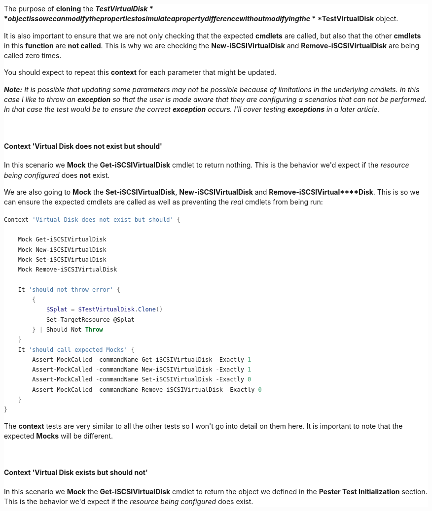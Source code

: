 The purpose of **cloning** the **$TestVirtualDisk** object is so we can modify the properties to simulate a property difference without modifying the **$TestVirtualDisk** object.

It is also important to ensure that we are not only checking that the expected **cmdlets** are called, but also that the other **cmdlets** in this **function** are **not called**. This is why we are checking the **New-iSCSIVirtualDisk** and **Remove-iSCSIVirtualDisk** are being called zero times.

You should expect to repeat this **context** for each parameter that might be updated.

_**Note:** It is possible that updating some parameters may not be possible because of limitations in the underlying cmdlets. In this case I like to throw an **exception** so that the user is made aware that they are configuring a scenarios that can not be performed. In that case the test would be to ensure the correct **exception** occurs. I'll cover testing **exceptions** in a later article._

 

#### Context 'Virtual Disk does not exist but should'

In this scenario we **Mock** the **Get-iSCSIVirtualDisk** cmdlet to return nothing. This is the behavior we'd expect if the _resource being configured_ does **not** exist.

We are also going to **Mock** the **Set-iSCSIVirtualDisk**, **New-iSCSIVirtualDisk** and **Remove-iSCSIVirtual****Disk**. This is so we can ensure the expected cmdlets are called as well as preventing the _real_ cmdlets from being run:


```powershell
Context 'Virtual Disk does not exist but should' {
	
	Mock Get-iSCSIVirtualDisk
	Mock New-iSCSIVirtualDisk
	Mock Set-iSCSIVirtualDisk
	Mock Remove-iSCSIVirtualDisk

	It 'should not throw error' {
		{ 
			$Splat = $TestVirtualDisk.Clone()
			Set-TargetResource @Splat
		} | Should Not Throw
	}
	It 'should call expected Mocks' {
		Assert-MockCalled -commandName Get-iSCSIVirtualDisk -Exactly 1
		Assert-MockCalled -commandName New-iSCSIVirtualDisk -Exactly 1
		Assert-MockCalled -commandName Set-iSCSIVirtualDisk -Exactly 0
		Assert-MockCalled -commandName Remove-iSCSIVirtualDisk -Exactly 0
	}
}
```

The **context** tests are very similar to all the other tests so I won't go into detail on them here. It is important to note that the expected **Mocks** will be different.

 

#### Context 'Virtual Disk exists but should not'

In this scenario we **Mock** the **Get-iSCSIVirtualDisk** cmdlet to return the object we defined in the **Pester Test Initialization** section. This is the behavior we'd expect if the _resource being configured_ does exist.
